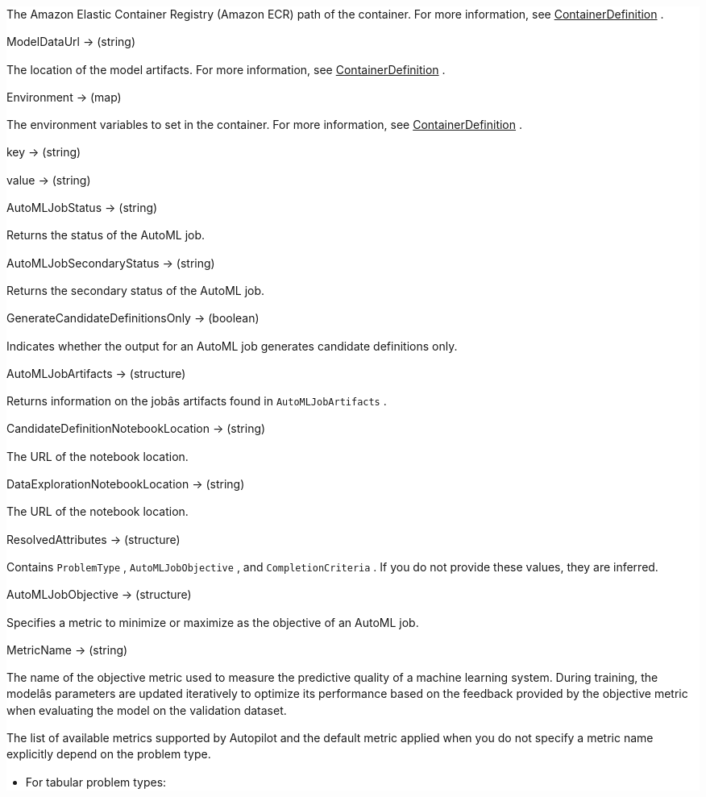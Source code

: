 The Amazon Elastic Container Registry (Amazon ECR) path of the container. For more information, see [ContainerDefinition](https://docs.aws.amazon.com/sagemaker/latest/APIReference/API_ContainerDefinition.html) .

ModelDataUrl -> (string)

The location of the model artifacts. For more information, see [ContainerDefinition](https://docs.aws.amazon.com/sagemaker/latest/APIReference/API_ContainerDefinition.html) .

Environment -> (map)

The environment variables to set in the container. For more information, see [ContainerDefinition](https://docs.aws.amazon.com/sagemaker/latest/APIReference/API_ContainerDefinition.html) .

key -> (string)

value -> (string)

AutoMLJobStatus -> (string)

Returns the status of the AutoML job.

AutoMLJobSecondaryStatus -> (string)

Returns the secondary status of the AutoML job.

GenerateCandidateDefinitionsOnly -> (boolean)

Indicates whether the output for an AutoML job generates candidate definitions only.

AutoMLJobArtifacts -> (structure)

Returns information on the jobâs artifacts found in `AutoMLJobArtifacts` .

CandidateDefinitionNotebookLocation -> (string)

The URL of the notebook location.

DataExplorationNotebookLocation -> (string)

The URL of the notebook location.

ResolvedAttributes -> (structure)

Contains `ProblemType` , `AutoMLJobObjective` , and `CompletionCriteria` . If you do not provide these values, they are inferred.

AutoMLJobObjective -> (structure)

Specifies a metric to minimize or maximize as the objective of an AutoML job.

MetricName -> (string)

The name of the objective metric used to measure the predictive quality of a machine learning system. During training, the modelâs parameters are updated iteratively to optimize its performance based on the feedback provided by the objective metric when evaluating the model on the validation dataset.

The list of available metrics supported by Autopilot and the default metric applied when you do not specify a metric name explicitly depend on the problem type.

- For tabular problem types:
